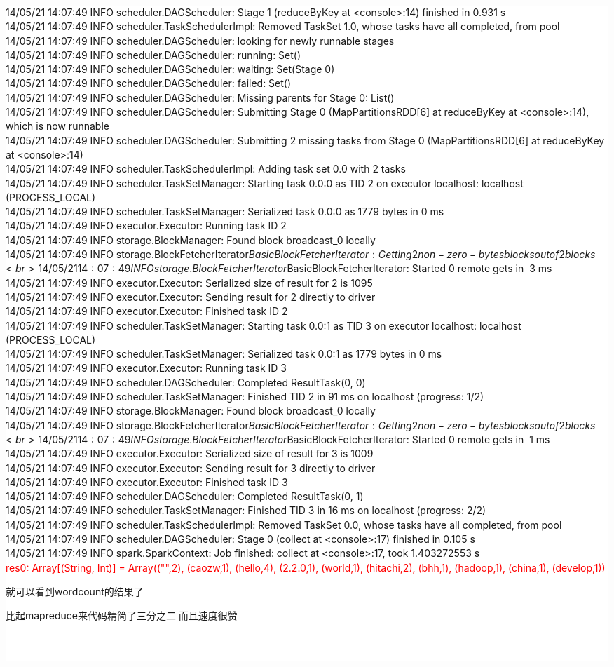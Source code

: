14/05/21 14:07:49 INFO scheduler.DAGScheduler: Stage 1 (reduceByKey at &lt;console&gt;:14) finished in 0.931 s<br>
14/05/21 14:07:49 INFO scheduler.TaskSchedulerImpl: Removed TaskSet 1.0, whose tasks have all completed, from pool
<br>
14/05/21 14:07:49 INFO scheduler.DAGScheduler: looking for newly runnable stages<br>
14/05/21 14:07:49 INFO scheduler.DAGScheduler: running: Set()<br>
14/05/21 14:07:49 INFO scheduler.DAGScheduler: waiting: Set(Stage 0)<br>
14/05/21 14:07:49 INFO scheduler.DAGScheduler: failed: Set()<br>
14/05/21 14:07:49 INFO scheduler.DAGScheduler: Missing parents for Stage 0: List()<br>
14/05/21 14:07:49 INFO scheduler.DAGScheduler: Submitting Stage 0 (MapPartitionsRDD[6] at reduceByKey at &lt;console&gt;:14), which is now runnable<br>
14/05/21 14:07:49 INFO scheduler.DAGScheduler: Submitting 2 missing tasks from Stage 0 (MapPartitionsRDD[6] at reduceByKey at &lt;console&gt;:14)<br>
14/05/21 14:07:49 INFO scheduler.TaskSchedulerImpl: Adding task set 0.0 with 2 tasks<br>
14/05/21 14:07:49 INFO scheduler.TaskSetManager: Starting task 0.0:0 as TID 2 on executor localhost: localhost (PROCESS_LOCAL)<br>
14/05/21 14:07:49 INFO scheduler.TaskSetManager: Serialized task 0.0:0 as 1779 bytes in 0 ms<br>
14/05/21 14:07:49 INFO executor.Executor: Running task ID 2<br>
14/05/21 14:07:49 INFO storage.BlockManager: Found block broadcast_0 locally<br>
14/05/21 14:07:49 INFO storage.BlockFetcherIterator$BasicBlockFetcherIterator: Getting 2 non-zero-bytes blocks out of 2 blocks<br>
14/05/21 14:07:49 INFO storage.BlockFetcherIterator$BasicBlockFetcherIterator: Started 0 remote gets in  3 ms<br>
14/05/21 14:07:49 INFO executor.Executor: Serialized size of result for 2 is 1095<br>
14/05/21 14:07:49 INFO executor.Executor: Sending result for 2 directly to driver<br>
14/05/21 14:07:49 INFO executor.Executor: Finished task ID 2<br>
14/05/21 14:07:49 INFO scheduler.TaskSetManager: Starting task 0.0:1 as TID 3 on executor localhost: localhost (PROCESS_LOCAL)<br>
14/05/21 14:07:49 INFO scheduler.TaskSetManager: Serialized task 0.0:1 as 1779 bytes in 0 ms<br>
14/05/21 14:07:49 INFO executor.Executor: Running task ID 3<br>
14/05/21 14:07:49 INFO scheduler.DAGScheduler: Completed ResultTask(0, 0)<br>
14/05/21 14:07:49 INFO scheduler.TaskSetManager: Finished TID 2 in 91 ms on localhost (progress: 1/2)<br>
14/05/21 14:07:49 INFO storage.BlockManager: Found block broadcast_0 locally<br>
14/05/21 14:07:49 INFO storage.BlockFetcherIterator$BasicBlockFetcherIterator: Getting 2 non-zero-bytes blocks out of 2 blocks<br>
14/05/21 14:07:49 INFO storage.BlockFetcherIterator$BasicBlockFetcherIterator: Started 0 remote gets in  1 ms<br>
14/05/21 14:07:49 INFO executor.Executor: Serialized size of result for 3 is 1009<br>
14/05/21 14:07:49 INFO executor.Executor: Sending result for 3 directly to driver<br>
14/05/21 14:07:49 INFO executor.Executor: Finished task ID 3<br>
14/05/21 14:07:49 INFO scheduler.DAGScheduler: Completed ResultTask(0, 1)<br>
14/05/21 14:07:49 INFO scheduler.TaskSetManager: Finished TID 3 in 16 ms on localhost (progress: 2/2)<br>
14/05/21 14:07:49 INFO scheduler.TaskSchedulerImpl: Removed TaskSet 0.0, whose tasks have all completed, from pool
<br>
14/05/21 14:07:49 INFO scheduler.DAGScheduler: Stage 0 (collect at &lt;console&gt;:17) finished in 0.105 s<br>
14/05/21 14:07:49 INFO spark.SparkContext: Job finished: collect at &lt;console&gt;:17, took 1.403272553 s<br><span style="color:#FF0000;"><span style="background-color:rgb(255,255,255);">res0: Array[(String, Int)] = Array(("",2), (caozw,1), (hello,4), (2.2.0,1), (world,1), (hitachi,2), (bhh,1), (hadoop,1), (china,1), (develop,1))</span></span></p>
<p>就可以看到wordcount的结果了  <br></p>
<p>比起mapreduce来代码精简了三分之二 而且速度很赞<br></p>
<p><br><br></p>
            </div>
                </div>